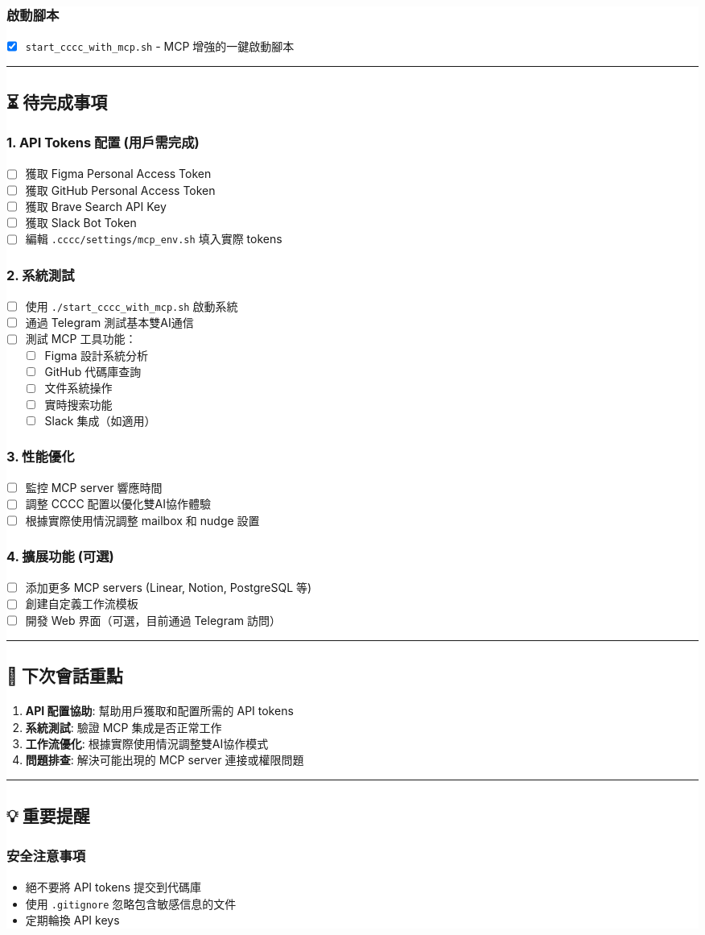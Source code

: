### 啟動腳本
- [x] `start_cccc_with_mcp.sh` - MCP 增強的一鍵啟動腳本

---

## ⏳ 待完成事項

### 1. API Tokens 配置 (用戶需完成)
- [ ] 獲取 Figma Personal Access Token
- [ ] 獲取 GitHub Personal Access Token  
- [ ] 獲取 Brave Search API Key
- [ ] 獲取 Slack Bot Token
- [ ] 編輯 `.cccc/settings/mcp_env.sh` 填入實際 tokens

### 2. 系統測試
- [ ] 使用 `./start_cccc_with_mcp.sh` 啟動系統
- [ ] 通過 Telegram 測試基本雙AI通信
- [ ] 測試 MCP 工具功能：
  - [ ] Figma 設計系統分析
  - [ ] GitHub 代碼庫查詢
  - [ ] 文件系統操作
  - [ ] 實時搜索功能
  - [ ] Slack 集成（如適用）

### 3. 性能優化
- [ ] 監控 MCP server 響應時間
- [ ] 調整 CCCC 配置以優化雙AI協作體驗
- [ ] 根據實際使用情況調整 mailbox 和 nudge 設置

### 4. 擴展功能 (可選)
- [ ] 添加更多 MCP servers (Linear, Notion, PostgreSQL 等)
- [ ] 創建自定義工作流模板
- [ ] 開發 Web 界面（可選，目前通過 Telegram 訪問）

---

## 🎯 下次會話重點

1. **API 配置協助**: 幫助用戶獲取和配置所需的 API tokens
2. **系統測試**: 驗證 MCP 集成是否正常工作
3. **工作流優化**: 根據實際使用情況調整雙AI協作模式
4. **問題排查**: 解決可能出現的 MCP server 連接或權限問題

---

## 💡 重要提醒

### 安全注意事項
- 絕不要將 API tokens 提交到代碼庫
- 使用 `.gitignore` 忽略包含敏感信息的文件
- 定期輪換 API keys
